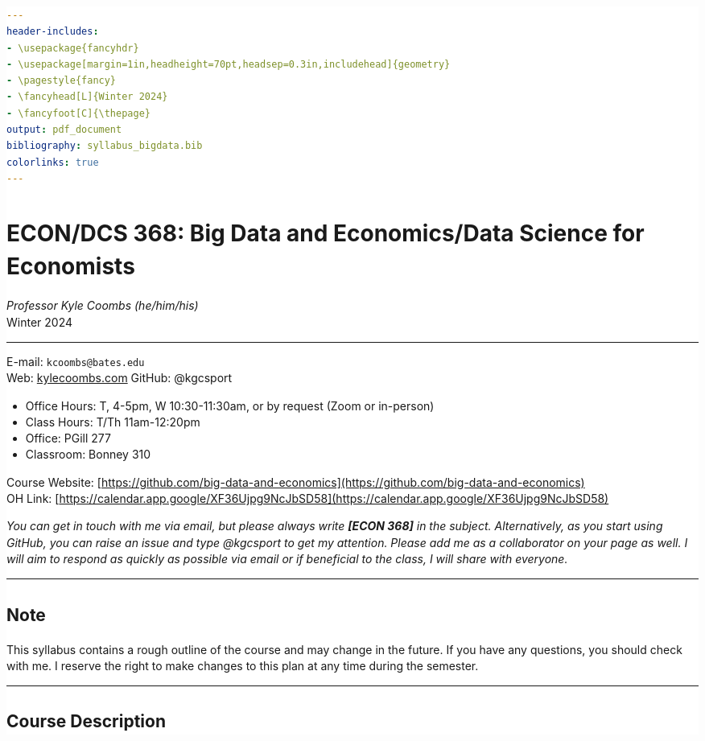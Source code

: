 ```yaml
---
header-includes:
- \usepackage{fancyhdr}
- \usepackage[margin=1in,headheight=70pt,headsep=0.3in,includehead]{geometry}
- \pagestyle{fancy}
- \fancyhead[L]{Winter 2024}
- \fancyfoot[C]{\thepage}
output: pdf_document
bibliography: syllabus_bigdata.bib
colorlinks: true
---
```


# ECON/DCS 368: Big Data and Economics/Data Science for Economists
*Professor Kyle Coombs (he/him/his)*  
Winter 2024



---

E-mail: `kcoombs@bates.edu`  
Web: [kylecoombs.com](http://kylecoombs.com)
GitHub: @kgcsport

- Office Hours: T, 4-5pm, W 10:30-11:30am, or by request (Zoom or in-person)
- Class Hours: T/Th 11am-12:20pm
- Office: PGill 277
- Classroom: Bonney 310

Course Website: [https://github.com/big-data-and-economics](https://github.com/big-data-and-economics)  
OH Link: [https://calendar.app.google/XF36Ujpg9NcJbSD58](https://calendar.app.google/XF36Ujpg9NcJbSD58)

_You can get in touch with me via email, but please always write **[ECON 368]** in the subject. Alternatively, as you start using GitHub, you can raise an issue and type @kgcsport to get my attention. Please add me as a collaborator on your page as well. I will aim to respond as quickly as possible via email or if beneficial to the class, I will share with everyone._

---

## Note
This syllabus contains a rough outline of the course and may change in the future. If you have any questions, you should check with me. I reserve the right to make changes to this plan at any time during the semester.

---

## Course Description
